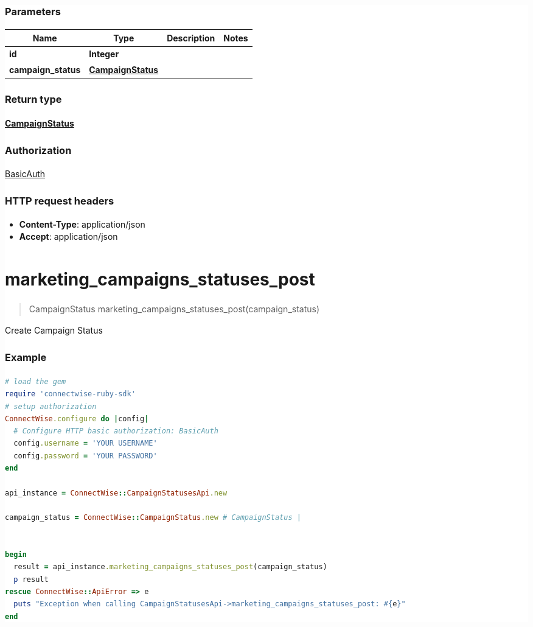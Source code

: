 ### Parameters

Name | Type | Description  | Notes
------------- | ------------- | ------------- | -------------
 **id** | **Integer**|  | 
 **campaign_status** | [**CampaignStatus**](CampaignStatus.md)|  | 

### Return type

[**CampaignStatus**](CampaignStatus.md)

### Authorization

[BasicAuth](../README.md#BasicAuth)

### HTTP request headers

 - **Content-Type**: application/json
 - **Accept**: application/json



# **marketing_campaigns_statuses_post**
> CampaignStatus marketing_campaigns_statuses_post(campaign_status)



Create Campaign Status

### Example
```ruby
# load the gem
require 'connectwise-ruby-sdk'
# setup authorization
ConnectWise.configure do |config|
  # Configure HTTP basic authorization: BasicAuth
  config.username = 'YOUR USERNAME'
  config.password = 'YOUR PASSWORD'
end

api_instance = ConnectWise::CampaignStatusesApi.new

campaign_status = ConnectWise::CampaignStatus.new # CampaignStatus | 


begin
  result = api_instance.marketing_campaigns_statuses_post(campaign_status)
  p result
rescue ConnectWise::ApiError => e
  puts "Exception when calling CampaignStatusesApi->marketing_campaigns_statuses_post: #{e}"
end
```
